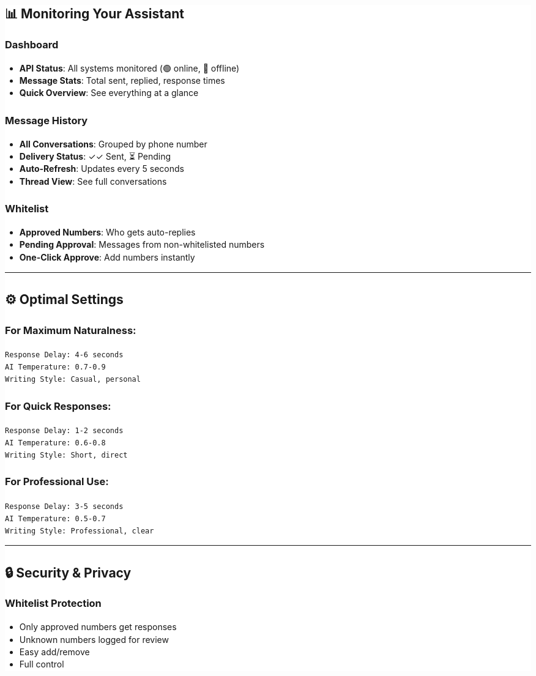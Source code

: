 
## 📊 Monitoring Your Assistant

### Dashboard
- **API Status**: All systems monitored (🟢 online, 🔴 offline)
- **Message Stats**: Total sent, replied, response times
- **Quick Overview**: See everything at a glance

### Message History
- **All Conversations**: Grouped by phone number
- **Delivery Status**: ✓✓ Sent, ⏳ Pending
- **Auto-Refresh**: Updates every 5 seconds
- **Thread View**: See full conversations

### Whitelist
- **Approved Numbers**: Who gets auto-replies
- **Pending Approval**: Messages from non-whitelisted numbers
- **One-Click Approve**: Add numbers instantly

---

## ⚙️ Optimal Settings

### For Maximum Naturalness:
```
Response Delay: 4-6 seconds
AI Temperature: 0.7-0.9
Writing Style: Casual, personal
```

### For Quick Responses:
```
Response Delay: 1-2 seconds
AI Temperature: 0.6-0.8
Writing Style: Short, direct
```

### For Professional Use:
```
Response Delay: 3-5 seconds
AI Temperature: 0.5-0.7
Writing Style: Professional, clear
```

---

## 🔒 Security & Privacy

### Whitelist Protection
- Only approved numbers get responses
- Unknown numbers logged for review
- Easy add/remove
- Full control

